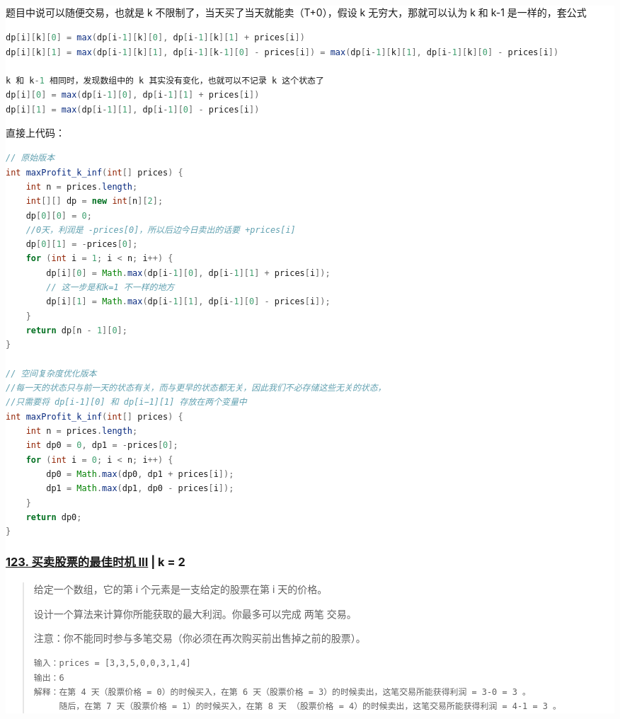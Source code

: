 题目中说可以随便交易，也就是 k 不限制了，当天买了当天就能卖（T+0），假设 k 无穷大，那就可以认为 k 和 k-1 是一样的，套公式

```java
dp[i][k][0] = max(dp[i-1][k][0], dp[i-1][k][1] + prices[i])
dp[i][k][1] = max(dp[i-1][k][1], dp[i-1][k-1][0] - prices[i]) = max(dp[i-1][k][1], dp[i-1][k][0] - prices[i])

k 和 k-1 相同时，发现数组中的 k 其实没有变化，也就可以不记录 k 这个状态了
dp[i][0] = max(dp[i-1][0], dp[i-1][1] + prices[i])
dp[i][1] = max(dp[i-1][1], dp[i-1][0] - prices[i])  
```

直接上代码：

```java
// 原始版本
int maxProfit_k_inf(int[] prices) {
    int n = prices.length;
    int[][] dp = new int[n][2];
    dp[0][0] = 0;
    //0天，利润是 -prices[0]，所以后边今日卖出的话要 +prices[i]
    dp[0][1] = -prices[0];
    for (int i = 1; i < n; i++) {
        dp[i][0] = Math.max(dp[i-1][0], dp[i-1][1] + prices[i]);
        // 这一步是和k=1 不一样的地方
        dp[i][1] = Math.max(dp[i-1][1], dp[i-1][0] - prices[i]);
    }
    return dp[n - 1][0];
}

// 空间复杂度优化版本
//每一天的状态只与前一天的状态有关，而与更早的状态都无关，因此我们不必存储这些无关的状态，
//只需要将 dp[i-1][0] 和 dp[i−1][1] 存放在两个变量中
int maxProfit_k_inf(int[] prices) {
    int n = prices.length;
    int dp0 = 0, dp1 = -prices[0];
    for (int i = 0; i < n; i++) {
        dp0 = Math.max(dp0, dp1 + prices[i]);
        dp1 = Math.max(dp1, dp0 - prices[i]);
    }
    return dp0;
}
```



### [123. 买卖股票的最佳时机 III](https://leetcode-cn.com/problems/best-time-to-buy-and-sell-stock-iii/) | k = 2

> 给定一个数组，它的第 i 个元素是一支给定的股票在第 i 天的价格。
>
> 设计一个算法来计算你所能获取的最大利润。你最多可以完成 两笔 交易。
>
> 注意：你不能同时参与多笔交易（你必须在再次购买前出售掉之前的股票）。
>
> ```
> 输入：prices = [3,3,5,0,0,3,1,4]
> 输出：6
> 解释：在第 4 天（股票价格 = 0）的时候买入，在第 6 天（股票价格 = 3）的时候卖出，这笔交易所能获得利润 = 3-0 = 3 。
>      随后，在第 7 天（股票价格 = 1）的时候买入，在第 8 天 （股票价格 = 4）的时候卖出，这笔交易所能获得利润 = 4-1 = 3 。
> ```
